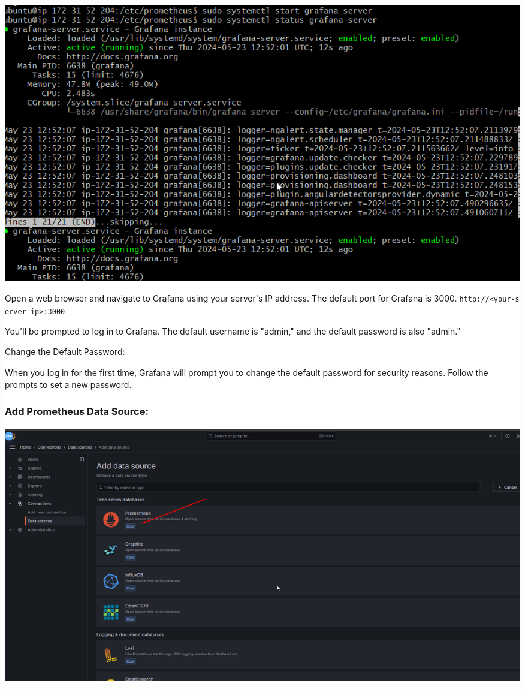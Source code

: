 ![images](images/Screenshot_70.png)

Open a web browser and navigate to Grafana using your server's IP address. The default port for Grafana is 3000. `http://<your-server-ip>:3000`

You'll be prompted to log in to Grafana. The default username is "admin," and the default password is also "admin."

Change the Default Password:

When you log in for the first time, Grafana will prompt you to change the default password for security reasons. Follow the prompts to set a new password.


### Add Prometheus Data Source:

![images](images/Screenshot_71.png)
